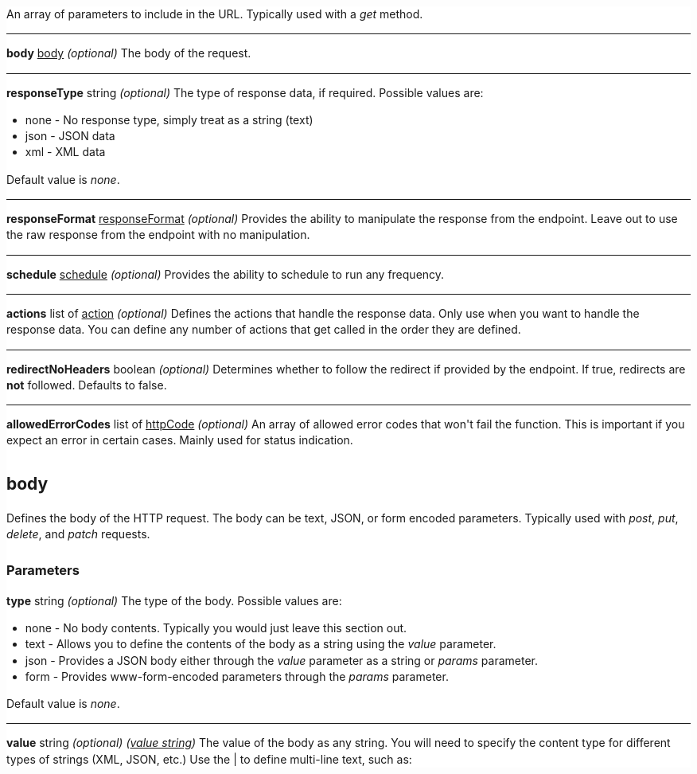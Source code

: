 An array of parameters to include in the URL. Typically used with a *get* method.
___
**body** [body](#httpbody) *(optional)*
The body of the request.
___
**responseType** string *(optional)*
The type of response data, if required. Possible values are:

 - none - No response type, simply treat as a string (text)
 - json - JSON data
 - xml - XML data

Default value is *none*.
___
**responseFormat** [responseFormat](#responseformat) *(optional)*
Provides the ability to manipulate the response from the endpoint. Leave out to use the raw response from the endpoint with no manipulation.
___
**schedule** [schedule](#schedule) *(optional)*
Provides the ability to schedule to run any frequency.
___
**actions** list of [action](#functionaction) *(optional)*
Defines the actions that handle the response data. Only use when you want to handle the response data. You can define any number of actions that get called in the order they are defined.
___
**redirectNoHeaders** boolean *(optional)*
Determines whether to follow the redirect if provided by the endpoint. If true, redirects are **not** followed. Defaults to false.
___
**allowedErrorCodes** list of [httpCode](#httpcode) *(optional)*
An array of allowed error codes that won't fail the function. This is important if you expect an error in certain cases. Mainly used for status indication.

## body<span id="httpbody"><span>

Defines the body of the HTTP request. The body can be text, JSON, or form encoded parameters. Typically used with *post*, *put*, *delete*, and *patch* requests.

### Parameters

**type** string *(optional)*
The type of the body. Possible values are:

 - none - No body contents. Typically you would just leave this section out.
 - text - Allows you to define the contents of the body as a string using the *value* parameter.
 - json - Provides a JSON body either through the *value* parameter as a string or *params* parameter.
 - form - Provides www-form-encoded parameters through the *params* parameter.

Default value is *none*.
___
**value** string *(optional)* *([value string](#value-string))*
The value of the body as any string. You will need to specify the content type for different types of strings (XML, JSON, etc.) Use the | to define multi-line text, such as:
